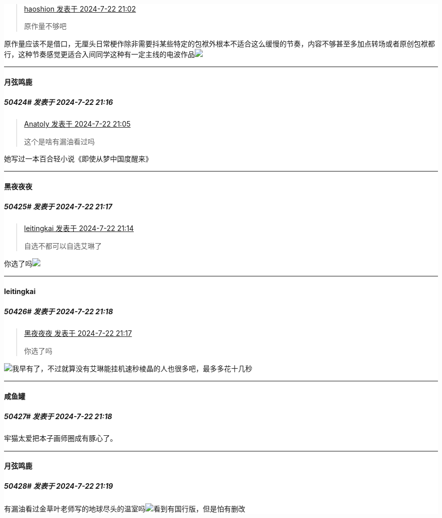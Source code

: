 <blockquote><a href="httphttps://bbs.saraba1st.com/2b/forum.php?mod=redirect&amp;goto=findpost&amp;pid=65667857&amp;ptid=2185177" target="_blank">haoshion 发表于 2024-7-22 21:02</a>

原作量不够吧</blockquote>
原作量应该不是借口，无厘头日常梗作除非需要抖某些特定的包袱外根本不适合这么缓慢的节奏，内容不够甚至多加点转场或者原创包袱都行，这种节奏感觉更适合入间同学这种有一定主线的电波作品<img src="https://static.saraba1st.com/image/smiley/face/172.gif" referrerpolicy="no-referrer">

*****

####  月弦鸣鹿  
##### 50424#       发表于 2024-7-22 21:16

<blockquote><a href="httphttps://bbs.saraba1st.com/2b/forum.php?mod=redirect&amp;goto=findpost&amp;pid=65667890&amp;ptid=2185177" target="_blank">Anatoly 发表于 2024-7-22 21:05</a>

这个是啥有漏油看过吗</blockquote>
她写过一本百合轻小说《即使从梦中国度醒来》

*****

####  黑夜夜夜  
##### 50425#       发表于 2024-7-22 21:17

<blockquote><a href="httphttps://bbs.saraba1st.com/2b/forum.php?mod=redirect&amp;goto=findpost&amp;pid=65667997&amp;ptid=2185177" target="_blank">leitingkai 发表于 2024-7-22 21:14</a>

自选不都可以自选艾琳了</blockquote>
你选了吗<img src="https://static.saraba1st.com/image/smiley/face2017/136.png" referrerpolicy="no-referrer">


*****

####  leitingkai  
##### 50426#       发表于 2024-7-22 21:18

<blockquote><a href="httphttps://bbs.saraba1st.com/2b/forum.php?mod=redirect&amp;goto=findpost&amp;pid=65668011&amp;ptid=2185177" target="_blank">黑夜夜夜 发表于 2024-7-22 21:17</a>

你选了吗</blockquote>
<img src="https://static.saraba1st.com/image/smiley/face2017/076.png" referrerpolicy="no-referrer">我早有了，不过就算没有艾琳能挂机速秒棱晶的人也很多吧，最多多花十几秒

*****

####  咸鱼罐  
##### 50427#       发表于 2024-7-22 21:18

牢猫太爱把本子画师圈成有豚心了。

*****

####  月弦鸣鹿  
##### 50428#       发表于 2024-7-22 21:19

有漏油看过金草叶老师写的地球尽头的温室吗<img src="https://static.saraba1st.com/image/smiley/face2017/075.png" referrerpolicy="no-referrer">看到有国行版，但是怕有删改
